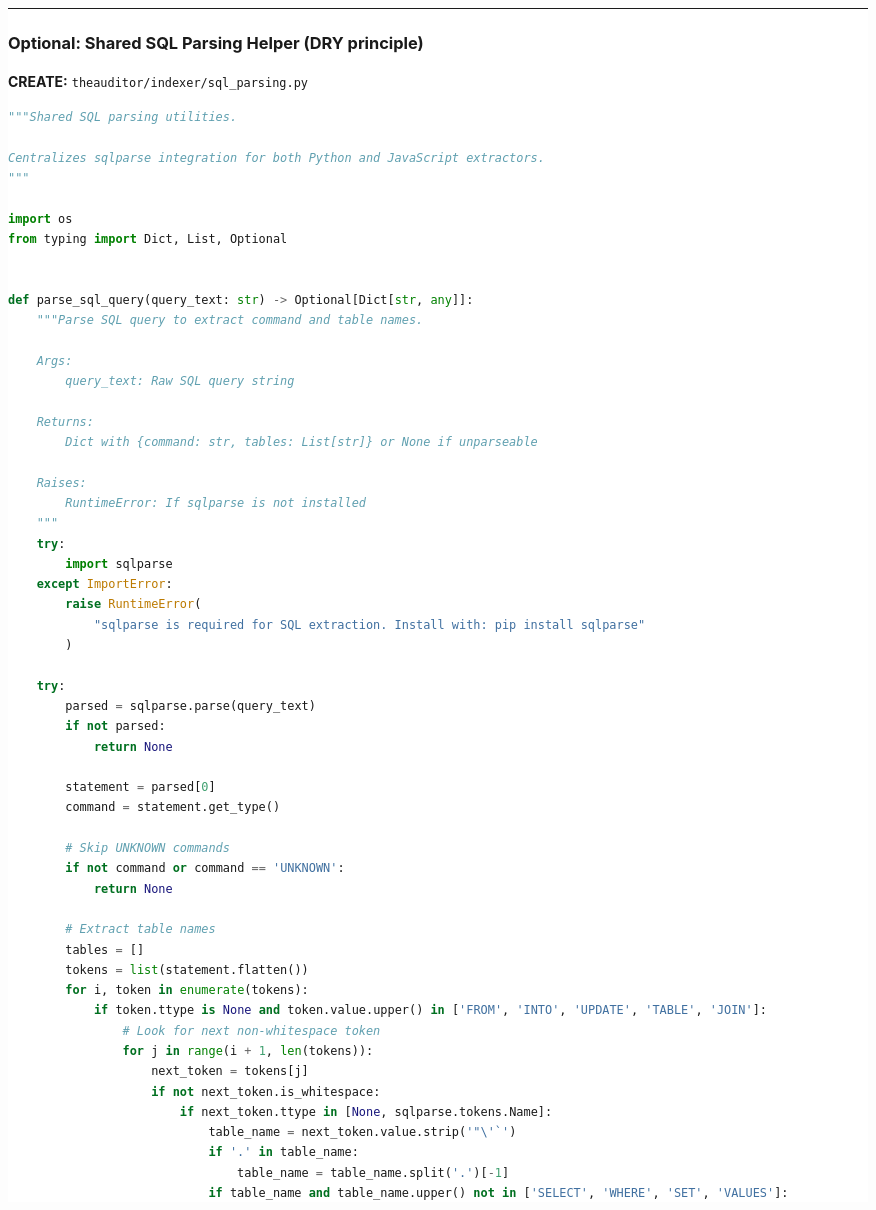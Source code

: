 ```python
```

---

### Optional: Shared SQL Parsing Helper (DRY principle)

**CREATE:** `theauditor/indexer/sql_parsing.py`
```python
"""Shared SQL parsing utilities.

Centralizes sqlparse integration for both Python and JavaScript extractors.
"""

import os
from typing import Dict, List, Optional


def parse_sql_query(query_text: str) -> Optional[Dict[str, any]]:
    """Parse SQL query to extract command and table names.

    Args:
        query_text: Raw SQL query string

    Returns:
        Dict with {command: str, tables: List[str]} or None if unparseable

    Raises:
        RuntimeError: If sqlparse is not installed
    """
    try:
        import sqlparse
    except ImportError:
        raise RuntimeError(
            "sqlparse is required for SQL extraction. Install with: pip install sqlparse"
        )

    try:
        parsed = sqlparse.parse(query_text)
        if not parsed:
            return None

        statement = parsed[0]
        command = statement.get_type()

        # Skip UNKNOWN commands
        if not command or command == 'UNKNOWN':
            return None

        # Extract table names
        tables = []
        tokens = list(statement.flatten())
        for i, token in enumerate(tokens):
            if token.ttype is None and token.value.upper() in ['FROM', 'INTO', 'UPDATE', 'TABLE', 'JOIN']:
                # Look for next non-whitespace token
                for j in range(i + 1, len(tokens)):
                    next_token = tokens[j]
                    if not next_token.is_whitespace:
                        if next_token.ttype in [None, sqlparse.tokens.Name]:
                            table_name = next_token.value.strip('"\'`')
                            if '.' in table_name:
                                table_name = table_name.split('.')[-1]
                            if table_name and table_name.upper() not in ['SELECT', 'WHERE', 'SET', 'VALUES']:
```